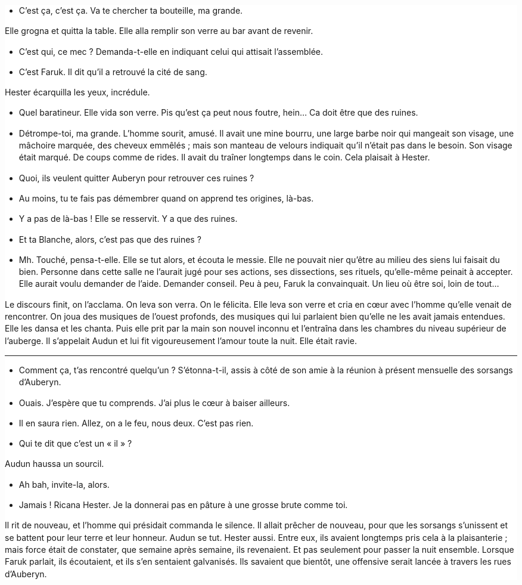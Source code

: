 - C’est ça, c’est ça. Va te chercher ta bouteille, ma grande.

Elle grogna et quitta la table. Elle alla remplir son verre au bar avant de revenir.

- C’est qui, ce mec ? Demanda-t-elle en indiquant celui qui attisait l’assemblée.

- C’est Faruk. Il dit qu’il a retrouvé la cité de sang.

Hester écarquilla les yeux, incrédule.

- Quel baratineur. Elle vida son verre. Pis qu’est ça peut nous foutre, hein… Ca doit être que des ruines.

- Détrompe-toi, ma grande. L’homme sourit, amusé. Il avait une mine bourru, une large barbe noir qui mangeait son visage, une mâchoire marquée, des cheveux emmêlés ; mais son manteau de velours indiquait qu’il n’était pas dans le besoin. Son visage était marqué. De coups comme de rides. Il avait du traîner longtemps dans le coin. Cela plaisait à Hester.

- Quoi, ils veulent quitter Auberyn pour retrouver ces ruines ?

- Au moins, tu te fais pas démembrer quand on apprend tes origines, là-bas.

- Y a pas de là-bas ! Elle se resservit. Y a que des ruines.

- Et ta Blanche, alors, c’est pas que des ruines ?

- Mh. Touché, pensa-t-elle. Elle se tut alors, et écouta le messie. Elle ne pouvait nier qu’être au milieu des siens lui faisait du bien. Personne dans cette salle ne l’aurait jugé pour ses actions, ses dissections, ses rituels, qu’elle-même peinait à accepter. Elle aurait voulu demander de l’aide. Demander conseil. Peu à peu, Faruk la convainquait. Un lieu où être soi, loin de tout…

Le discours finit, on l’acclama. On leva son verra. On le félicita. Elle leva son verre et cria en cœur avec l’homme qu’elle venait de rencontrer. On joua des musiques de l’ouest profonds, des musiques qui lui parlaient bien qu’elle ne les avait jamais entendues. Elle les dansa et les chanta. Puis elle prit par la main son nouvel inconnu et l’entraîna dans les chambres du niveau supérieur de l’auberge. Il s’appelait Audun et lui fit vigoureusement l’amour toute la nuit. Elle était ravie.

* * *

- Comment ça, t’as rencontré quelqu’un ? S’étonna-t-il, assis à côté de son amie à la réunion à présent mensuelle des sorsangs d’Auberyn.

- Ouais. J’espère que tu comprends. J’ai plus le cœur à baiser ailleurs.

- Il en saura rien. Allez, on a le feu, nous deux. C’est pas rien.

- Qui te dit que c’est un « il » ?

Audun haussa un sourcil.

- Ah bah, invite-la, alors.

- Jamais ! Ricana Hester. Je la donnerai pas en pâture à une grosse brute comme toi.

Il rit de nouveau, et l’homme qui présidait commanda le silence. Il allait prêcher de nouveau, pour que les sorsangs s’unissent et se battent pour leur terre et leur honneur. Audun se tut. Hester aussi. Entre eux, ils avaient longtemps pris cela à la plaisanterie ; mais force était de constater, que semaine après semaine, ils revenaient. Et pas seulement pour passer la nuit ensemble. Lorsque Faruk parlait, ils écoutaient, et ils s’en sentaient galvanisés. Ils savaient que bientôt, une offensive serait lancée à travers les rues d’Auberyn.
